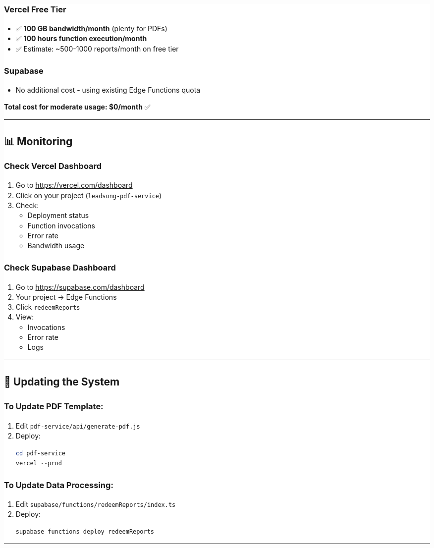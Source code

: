 ### Vercel Free Tier
- ✅ **100 GB bandwidth/month** (plenty for PDFs)
- ✅ **100 hours function execution/month**
- ✅ Estimate: ~500-1000 reports/month on free tier

### Supabase
- No additional cost - using existing Edge Functions quota

**Total cost for moderate usage: $0/month** ✅

---

## 📊 Monitoring

### Check Vercel Dashboard

1. Go to https://vercel.com/dashboard
2. Click on your project (`leadsong-pdf-service`)
3. Check:
   - Deployment status
   - Function invocations
   - Error rate
   - Bandwidth usage

### Check Supabase Dashboard

1. Go to https://supabase.com/dashboard
2. Your project → Edge Functions
3. Click `redeemReports`
4. View:
   - Invocations
   - Error rate
   - Logs

---

## 🔄 Updating the System

### To Update PDF Template:

1. Edit `pdf-service/api/generate-pdf.js`
2. Deploy:
   ```powershell
   cd pdf-service
   vercel --prod
   ```

### To Update Data Processing:

1. Edit `supabase/functions/redeemReports/index.ts`
2. Deploy:
   ```powershell
   supabase functions deploy redeemReports
   ```

---